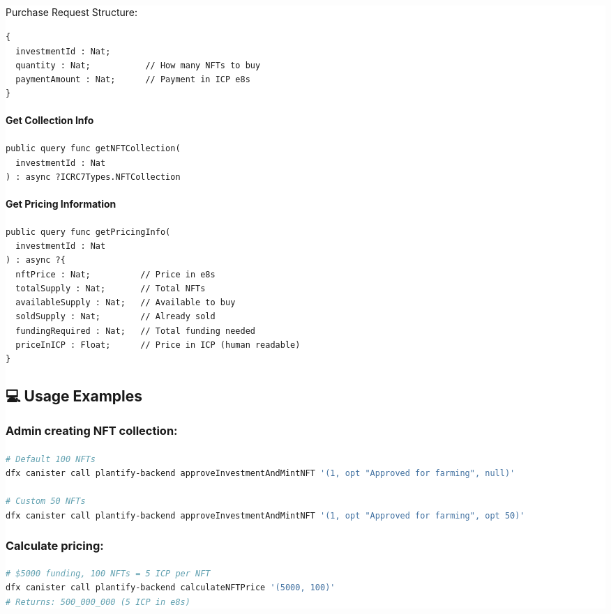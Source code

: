 Purchase Request Structure:

```motoko
{
  investmentId : Nat;
  quantity : Nat;           // How many NFTs to buy
  paymentAmount : Nat;      // Payment in ICP e8s
}
```

#### Get Collection Info

```motoko
public query func getNFTCollection(
  investmentId : Nat
) : async ?ICRC7Types.NFTCollection
```

#### Get Pricing Information

```motoko
public query func getPricingInfo(
  investmentId : Nat
) : async ?{
  nftPrice : Nat;          // Price in e8s
  totalSupply : Nat;       // Total NFTs
  availableSupply : Nat;   // Available to buy
  soldSupply : Nat;        // Already sold
  fundingRequired : Nat;   // Total funding needed
  priceInICP : Float;      // Price in ICP (human readable)
}
```

## 💻 Usage Examples

### Admin creating NFT collection:

```bash
# Default 100 NFTs
dfx canister call plantify-backend approveInvestmentAndMintNFT '(1, opt "Approved for farming", null)'

# Custom 50 NFTs
dfx canister call plantify-backend approveInvestmentAndMintNFT '(1, opt "Approved for farming", opt 50)'
```

### Calculate pricing:

```bash
# $5000 funding, 100 NFTs = 5 ICP per NFT
dfx canister call plantify-backend calculateNFTPrice '(5000, 100)'
# Returns: 500_000_000 (5 ICP in e8s)
```
